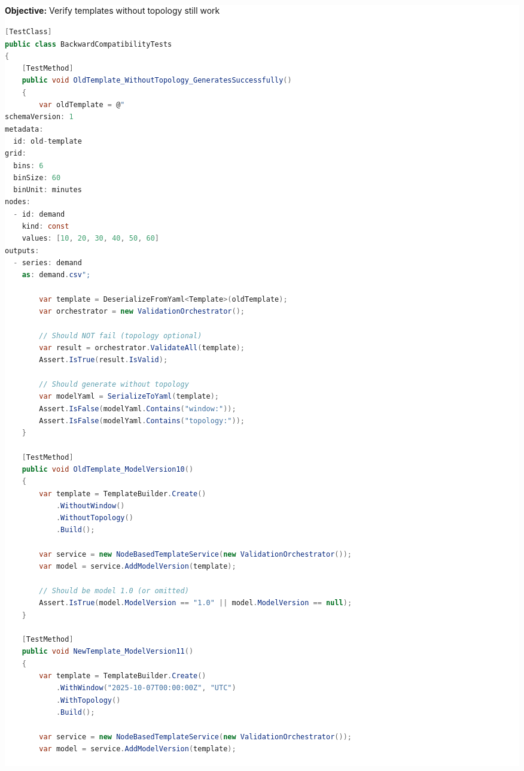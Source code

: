 **Objective:** Verify templates without topology still work

```csharp
[TestClass]
public class BackwardCompatibilityTests
{
    [TestMethod]
    public void OldTemplate_WithoutTopology_GeneratesSuccessfully()
    {
        var oldTemplate = @"
schemaVersion: 1
metadata:
  id: old-template
grid:
  bins: 6
  binSize: 60
  binUnit: minutes
nodes:
  - id: demand
    kind: const
    values: [10, 20, 30, 40, 50, 60]
outputs:
  - series: demand
    as: demand.csv";
        
        var template = DeserializeFromYaml<Template>(oldTemplate);
        var orchestrator = new ValidationOrchestrator();
        
        // Should NOT fail (topology optional)
        var result = orchestrator.ValidateAll(template);
        Assert.IsTrue(result.IsValid);
        
        // Should generate without topology
        var modelYaml = SerializeToYaml(template);
        Assert.IsFalse(modelYaml.Contains("window:"));
        Assert.IsFalse(modelYaml.Contains("topology:"));
    }
    
    [TestMethod]
    public void OldTemplate_ModelVersion10()
    {
        var template = TemplateBuilder.Create()
            .WithoutWindow()
            .WithoutTopology()
            .Build();
        
        var service = new NodeBasedTemplateService(new ValidationOrchestrator());
        var model = service.AddModelVersion(template);
        
        // Should be model 1.0 (or omitted)
        Assert.IsTrue(model.ModelVersion == "1.0" || model.ModelVersion == null);
    }
    
    [TestMethod]
    public void NewTemplate_ModelVersion11()
    {
        var template = TemplateBuilder.Create()
            .WithWindow("2025-10-07T00:00:00Z", "UTC")
            .WithTopology()
            .Build();
        
        var service = new NodeBasedTemplateService(new ValidationOrchestrator());
        var model = service.AddModelVersion(template);
        
```